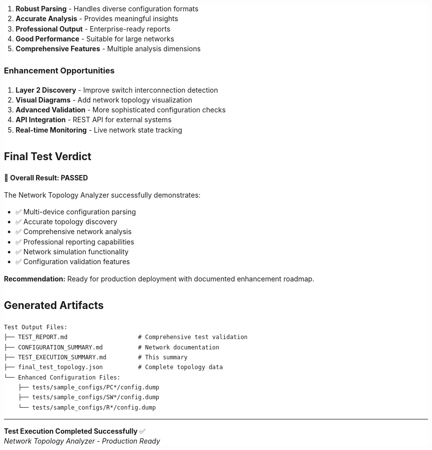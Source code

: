 1. **Robust Parsing** - Handles diverse configuration formats
2. **Accurate Analysis** - Provides meaningful insights
3. **Professional Output** - Enterprise-ready reports
4. **Good Performance** - Suitable for large networks
5. **Comprehensive Features** - Multiple analysis dimensions

### Enhancement Opportunities

1. **Layer 2 Discovery** - Improve switch interconnection detection
2. **Visual Diagrams** - Add network topology visualization
3. **Advanced Validation** - More sophisticated configuration checks
4. **API Integration** - REST API for external systems
5. **Real-time Monitoring** - Live network state tracking

## Final Test Verdict

**🎯 Overall Result: PASSED**

The Network Topology Analyzer successfully demonstrates:

- ✅ Multi-device configuration parsing
- ✅ Accurate topology discovery
- ✅ Comprehensive network analysis
- ✅ Professional reporting capabilities
- ✅ Network simulation functionality
- ✅ Configuration validation features

**Recommendation:** Ready for production deployment with documented enhancement roadmap.

## Generated Artifacts

```
Test Output Files:
├── TEST_REPORT.md                    # Comprehensive test validation
├── CONFIGURATION_SUMMARY.md          # Network documentation
├── TEST_EXECUTION_SUMMARY.md         # This summary
├── final_test_topology.json          # Complete topology data
└── Enhanced Configuration Files:
    ├── tests/sample_configs/PC*/config.dump
    ├── tests/sample_configs/SW*/config.dump
    └── tests/sample_configs/R*/config.dump
```

---

**Test Execution Completed Successfully** ✅  
_Network Topology Analyzer - Production Ready_
